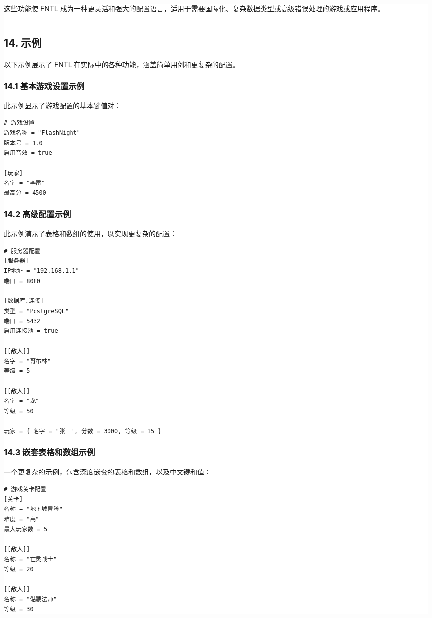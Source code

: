 这些功能使 FNTL 成为一种更灵活和强大的配置语言，适用于需要国际化、复杂数据类型或高级错误处理的游戏或应用程序。

---

## 14. 示例

以下示例展示了 FNTL 在实际中的各种功能，涵盖简单用例和更复杂的配置。

### 14.1 基本游戏设置示例

此示例显示了游戏配置的基本键值对：

```fntl
# 游戏设置
游戏名称 = "FlashNight"
版本号 = 1.0
启用音效 = true

[玩家]
名字 = "李雷"
最高分 = 4500
```

### 14.2 高级配置示例

此示例演示了表格和数组的使用，以实现更复杂的配置：

```fntl
# 服务器配置
[服务器]
IP地址 = "192.168.1.1"
端口 = 8080

[数据库.连接]
类型 = "PostgreSQL"
端口 = 5432
启用连接池 = true

[[敌人]]
名字 = "哥布林"
等级 = 5

[[敌人]]
名字 = "龙"
等级 = 50

玩家 = { 名字 = "张三", 分数 = 3000, 等级 = 15 }
```

### 14.3 嵌套表格和数组示例

一个更复杂的示例，包含深度嵌套的表格和数组，以及中文键和值：

```fntl
# 游戏关卡配置
[关卡]
名称 = "地下城冒险"
难度 = "高"
最大玩家数 = 5

[[敌人]]
名称 = "亡灵战士"
等级 = 20

[[敌人]]
名称 = "骷髅法师"
等级 = 30
```